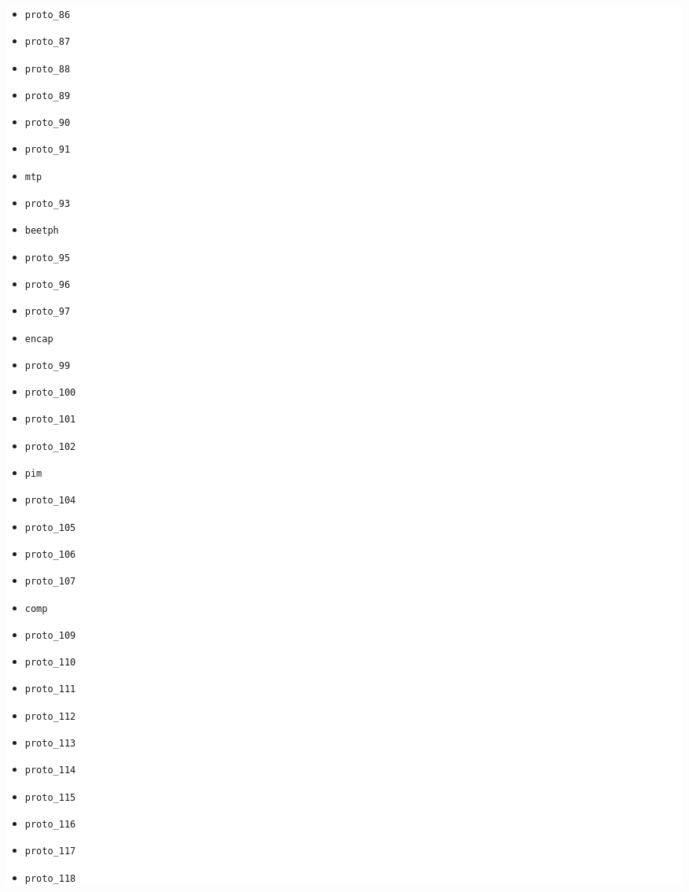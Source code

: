 - <a href="#sock_proto.proto_86" name="sock_proto.proto_86"></a> `proto_86`

- <a href="#sock_proto.proto_87" name="sock_proto.proto_87"></a> `proto_87`

- <a href="#sock_proto.proto_88" name="sock_proto.proto_88"></a> `proto_88`

- <a href="#sock_proto.proto_89" name="sock_proto.proto_89"></a> `proto_89`

- <a href="#sock_proto.proto_90" name="sock_proto.proto_90"></a> `proto_90`

- <a href="#sock_proto.proto_91" name="sock_proto.proto_91"></a> `proto_91`

- <a href="#sock_proto.mtp" name="sock_proto.mtp"></a> `mtp`

- <a href="#sock_proto.proto_93" name="sock_proto.proto_93"></a> `proto_93`

- <a href="#sock_proto.beetph" name="sock_proto.beetph"></a> `beetph`

- <a href="#sock_proto.proto_95" name="sock_proto.proto_95"></a> `proto_95`

- <a href="#sock_proto.proto_96" name="sock_proto.proto_96"></a> `proto_96`

- <a href="#sock_proto.proto_97" name="sock_proto.proto_97"></a> `proto_97`

- <a href="#sock_proto.encap" name="sock_proto.encap"></a> `encap`

- <a href="#sock_proto.proto_99" name="sock_proto.proto_99"></a> `proto_99`

- <a href="#sock_proto.proto_100" name="sock_proto.proto_100"></a> `proto_100`

- <a href="#sock_proto.proto_101" name="sock_proto.proto_101"></a> `proto_101`

- <a href="#sock_proto.proto_102" name="sock_proto.proto_102"></a> `proto_102`

- <a href="#sock_proto.pim" name="sock_proto.pim"></a> `pim`

- <a href="#sock_proto.proto_104" name="sock_proto.proto_104"></a> `proto_104`

- <a href="#sock_proto.proto_105" name="sock_proto.proto_105"></a> `proto_105`

- <a href="#sock_proto.proto_106" name="sock_proto.proto_106"></a> `proto_106`

- <a href="#sock_proto.proto_107" name="sock_proto.proto_107"></a> `proto_107`

- <a href="#sock_proto.comp" name="sock_proto.comp"></a> `comp`

- <a href="#sock_proto.proto_109" name="sock_proto.proto_109"></a> `proto_109`

- <a href="#sock_proto.proto_110" name="sock_proto.proto_110"></a> `proto_110`

- <a href="#sock_proto.proto_111" name="sock_proto.proto_111"></a> `proto_111`

- <a href="#sock_proto.proto_112" name="sock_proto.proto_112"></a> `proto_112`

- <a href="#sock_proto.proto_113" name="sock_proto.proto_113"></a> `proto_113`

- <a href="#sock_proto.proto_114" name="sock_proto.proto_114"></a> `proto_114`

- <a href="#sock_proto.proto_115" name="sock_proto.proto_115"></a> `proto_115`

- <a href="#sock_proto.proto_116" name="sock_proto.proto_116"></a> `proto_116`

- <a href="#sock_proto.proto_117" name="sock_proto.proto_117"></a> `proto_117`

- <a href="#sock_proto.proto_118" name="sock_proto.proto_118"></a> `proto_118`
